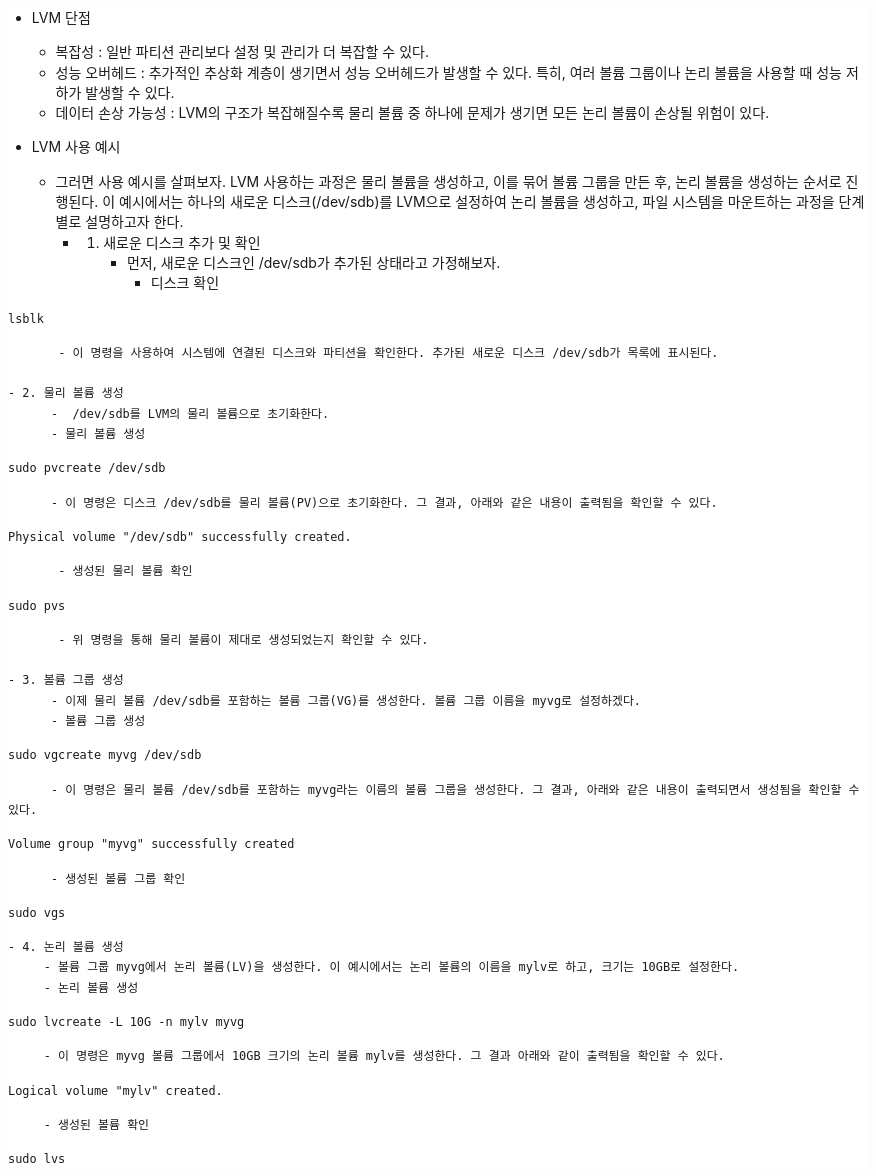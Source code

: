 
- LVM 단점 
  - 복잡성 : 일반 파티션 관리보다 설정 및 관리가 더 복잡할 수 있다.
  - 성능 오버헤드 : 추가적인 추상화 계층이 생기면서 성능 오버헤드가 발생할 수 있다. 특히, 여러 볼륨 그룹이나 논리 볼륨을 사용할 때 성능 저하가 발생할 수 있다.
  - 데이터 손상 가능성 : LVM의 구조가 복잡해질수록 물리 볼륨 중 하나에 문제가 생기면 모든 논리 볼륨이 손상될 위험이 있다.


- LVM 사용 예시
  - 그러면 사용 예시를 살펴보자. LVM 사용하는 과정은 물리 볼륨을 생성하고, 이를 묶어 볼륨 그룹을 만든 후, 논리 볼륨을 생성하는 순서로 진행된다. 이 예시에서는 하나의 새로운 디스크(/dev/sdb)를 LVM으로 설정하여 논리 볼륨을 생성하고, 파일 시스템을 마운트하는 과정을 단계별로 설명하고자 한다.
    - 1. 새로운 디스크 추가 및 확인
         - 먼저, 새로운 디스크인 /dev/sdb가 추가된 상태라고 가정해보자.
           - 디스크 확인
```
lsblk
```
           - 이 명령을 사용하여 시스템에 연결된 디스크와 파티션을 확인한다. 추가된 새로운 디스크 /dev/sdb가 목록에 표시된다.

    - 2. 물리 볼륨 생성
          -  /dev/sdb를 LVM의 물리 볼륨으로 초기화한다.
          - 물리 볼륨 생성
```
sudo pvcreate /dev/sdb
```
          - 이 명령은 디스크 /dev/sdb를 물리 볼륨(PV)으로 초기화한다. 그 결과, 아래와 같은 내용이 출력됨을 확인할 수 있다.
```
Physical volume "/dev/sdb" successfully created.
```
           - 생성된 물리 볼륨 확인
```
sudo pvs
```
           - 위 명령을 통해 물리 볼륨이 제대로 생성되었는지 확인할 수 있다.

    - 3. 볼륨 그룹 생성
          - 이제 물리 볼륨 /dev/sdb를 포함하는 볼륨 그룹(VG)를 생성한다. 볼륨 그룹 이름을 myvg로 설정하겠다.
          - 볼륨 그룹 생성
```
sudo vgcreate myvg /dev/sdb
``` 
          - 이 명령은 물리 볼륨 /dev/sdb를 포함하는 myvg라는 이름의 볼륨 그룹을 생성한다. 그 결과, 아래와 같은 내용이 출력되면서 생성됨을 확인할 수 있다.
```
Volume group "myvg" successfully created
```

          - 생성된 볼륨 그룹 확인
```
sudo vgs
```

    - 4. 논리 볼륨 생성
         - 볼륨 그룹 myvg에서 논리 볼륨(LV)을 생성한다. 이 예시에서는 논리 볼륨의 이름을 mylv로 하고, 크기는 10GB로 설정한다.
         - 논리 볼륨 생성
```
sudo lvcreate -L 10G -n mylv myvg
```
         - 이 명령은 myvg 볼륨 그룹에서 10GB 크기의 논리 볼륨 mylv를 생성한다. 그 결과 아래와 같이 출력됨을 확인할 수 있다.
```
Logical volume "mylv" created.
```
         - 생성된 볼륨 확인
```
sudo lvs
```
